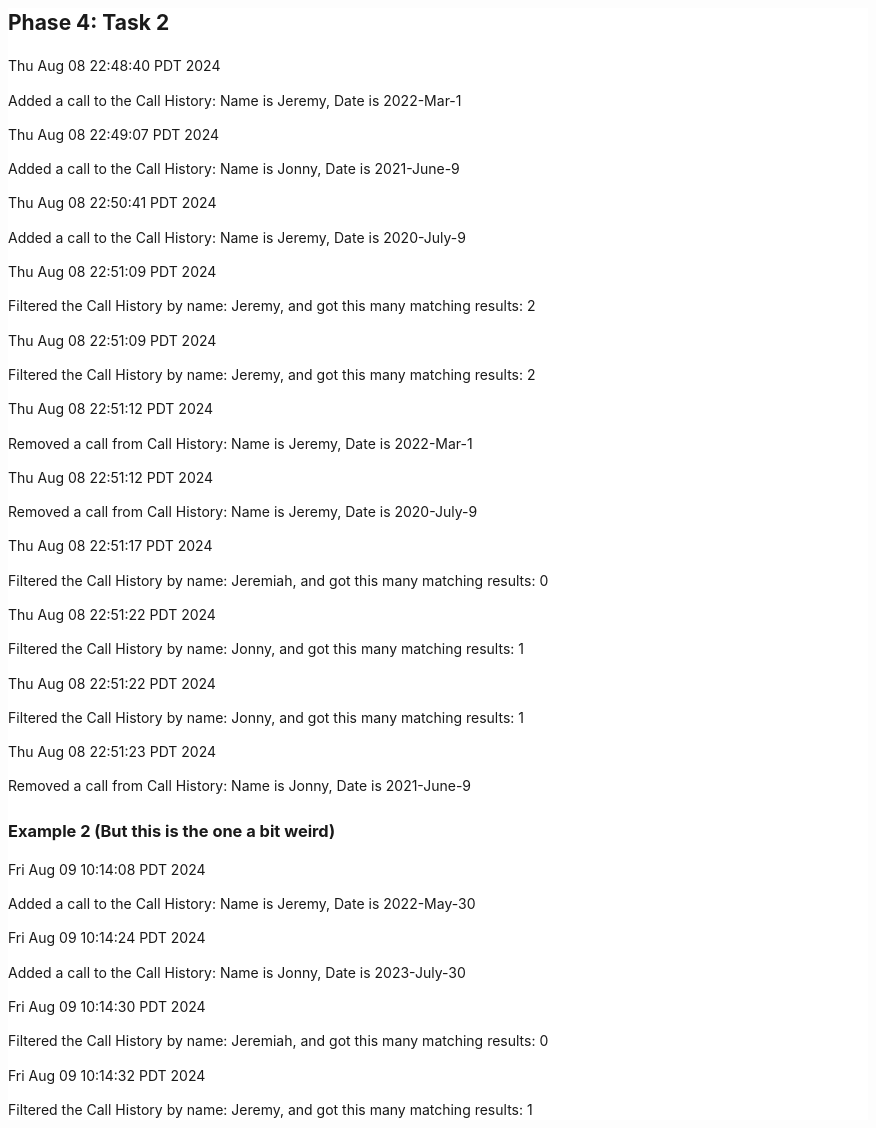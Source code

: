 ## Phase 4: Task 2

Thu Aug 08 22:48:40 PDT 2024

Added a call to the Call History: Name is Jeremy, Date is 2022-Mar-1

Thu Aug 08 22:49:07 PDT 2024

Added a call to the Call History: Name is Jonny, Date is 2021-June-9

Thu Aug 08 22:50:41 PDT 2024

Added a call to the Call History: Name is Jeremy, Date is 2020-July-9

Thu Aug 08 22:51:09 PDT 2024

Filtered the Call History by name: Jeremy, and got this many matching results: 2

Thu Aug 08 22:51:09 PDT 2024

Filtered the Call History by name: Jeremy, and got this many matching results: 2

Thu Aug 08 22:51:12 PDT 2024

Removed a call from Call History: Name is Jeremy, Date is 2022-Mar-1

Thu Aug 08 22:51:12 PDT 2024

Removed a call from Call History: Name is Jeremy, Date is 2020-July-9

Thu Aug 08 22:51:17 PDT 2024

Filtered the Call History by name: Jeremiah, and got this many matching results: 0

Thu Aug 08 22:51:22 PDT 2024

Filtered the Call History by name: Jonny, and got this many matching results: 1

Thu Aug 08 22:51:22 PDT 2024

Filtered the Call History by name: Jonny, and got this many matching results: 1

Thu Aug 08 22:51:23 PDT 2024

Removed a call from Call History: Name is Jonny, Date is 2021-June-9

### Example 2 (But this is the one a bit weird)

Fri Aug 09 10:14:08 PDT 2024

Added a call to the Call History: Name is Jeremy, Date is 2022-May-30

Fri Aug 09 10:14:24 PDT 2024

Added a call to the Call History: Name is Jonny, Date is 2023-July-30

Fri Aug 09 10:14:30 PDT 2024

Filtered the Call History by name: Jeremiah, and got this many matching results: 0

Fri Aug 09 10:14:32 PDT 2024

Filtered the Call History by name: Jeremy, and got this many matching results: 1
